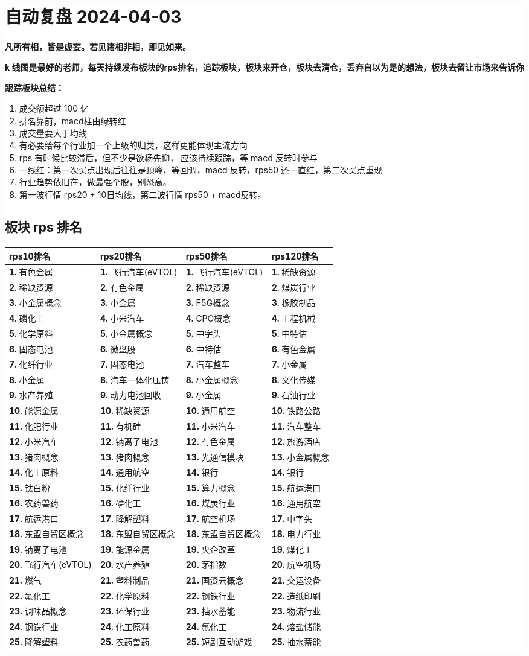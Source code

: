 # 自动复盘 2024-04-03

**凡所有相，皆是虚妄。若见诸相非相，即见如来。**

**k 线图是最好的老师，每天持续发布板块的rps排名，追踪板块，板块来开仓，板块去清仓，丢弃自以为是的想法，板块去留让市场来告诉你**
        
**跟踪板块总结：**
1. 成交额超过 100 亿
2. 排名靠前，macd柱由绿转红
3. 成交量要大于均线
4. 有必要给每个行业加一个上级的归类，这样更能体现主流方向
5. rps 有时候比较滞后，但不少是欲杨先抑， 应该持续跟踪，等 macd 反转时参与
6. 一线红：第一次买点出现后往往是顶峰，等回调，macd 反转，rps50 还一直红，第二次买点重现
7. 行业趋势依旧在，做最强个股，别恐高。
8. 第一波行情 rps20 + 10日均线，第二波行情 rps50 + macd反转。
        
## 板块 rps 排名
| rps10排名               | rps20排名              | rps50排名              | rps120排名         |
|:------------------------|:-----------------------|:-----------------------|:-------------------|
| **1.** 有色金属         | **1.** 飞行汽车(eVTOL) | **1.** 飞行汽车(eVTOL) | **1.** 稀缺资源    |
| **2.** 稀缺资源         | **2.** 有色金属        | **2.** 稀缺资源        | **2.** 煤炭行业    |
| **3.** 小金属概念       | **3.** 小金属          | **3.** F5G概念         | **3.** 橡胶制品    |
| **4.** 磷化工           | **4.** 小米汽车        | **4.** CPO概念         | **4.** 工程机械    |
| **5.** 化学原料         | **5.** 小金属概念      | **5.** 中字头          | **5.** 中特估      |
| **6.** 固态电池         | **6.** 微盘股          | **6.** 中特估          | **6.** 有色金属    |
| **7.** 化纤行业         | **7.** 固态电池        | **7.** 汽车整车        | **7.** 小金属      |
| **8.** 小金属           | **8.** 汽车一体化压铸  | **8.** 小金属概念      | **8.** 文化传媒    |
| **9.** 水产养殖         | **9.** 动力电池回收    | **9.** 小金属          | **9.** 石油行业    |
| **10.** 能源金属        | **10.** 稀缺资源       | **10.** 通用航空       | **10.** 铁路公路   |
| **11.** 化肥行业        | **11.** 有机硅         | **11.** 小米汽车       | **11.** 汽车整车   |
| **12.** 小米汽车        | **12.** 钠离子电池     | **12.** 有色金属       | **12.** 旅游酒店   |
| **13.** 猪肉概念        | **13.** 猪肉概念       | **13.** 光通信模块     | **13.** 小金属概念 |
| **14.** 化工原料        | **14.** 通用航空       | **14.** 银行           | **14.** 银行       |
| **15.** 钛白粉          | **15.** 化纤行业       | **15.** 算力概念       | **15.** 航运港口   |
| **16.** 农药兽药        | **16.** 磷化工         | **16.** 煤炭行业       | **16.** 通用航空   |
| **17.** 航运港口        | **17.** 降解塑料       | **17.** 航空机场       | **17.** 中字头     |
| **18.** 东盟自贸区概念  | **18.** 东盟自贸区概念 | **18.** 东盟自贸区概念 | **18.** 电力行业   |
| **19.** 钠离子电池      | **19.** 能源金属       | **19.** 央企改革       | **19.** 煤化工     |
| **20.** 飞行汽车(eVTOL) | **20.** 水产养殖       | **20.** 茅指数         | **20.** 航空机场   |
| **21.** 燃气            | **21.** 塑料制品       | **21.** 国资云概念     | **21.** 交运设备   |
| **22.** 氟化工          | **22.** 化学原料       | **22.** 钢铁行业       | **22.** 造纸印刷   |
| **23.** 调味品概念      | **23.** 环保行业       | **23.** 抽水蓄能       | **23.** 物流行业   |
| **24.** 钢铁行业        | **24.** 化工原料       | **24.** 氟化工         | **24.** 熔盐储能   |
| **25.** 降解塑料        | **25.** 农药兽药       | **25.** 短剧互动游戏   | **25.** 抽水蓄能   |